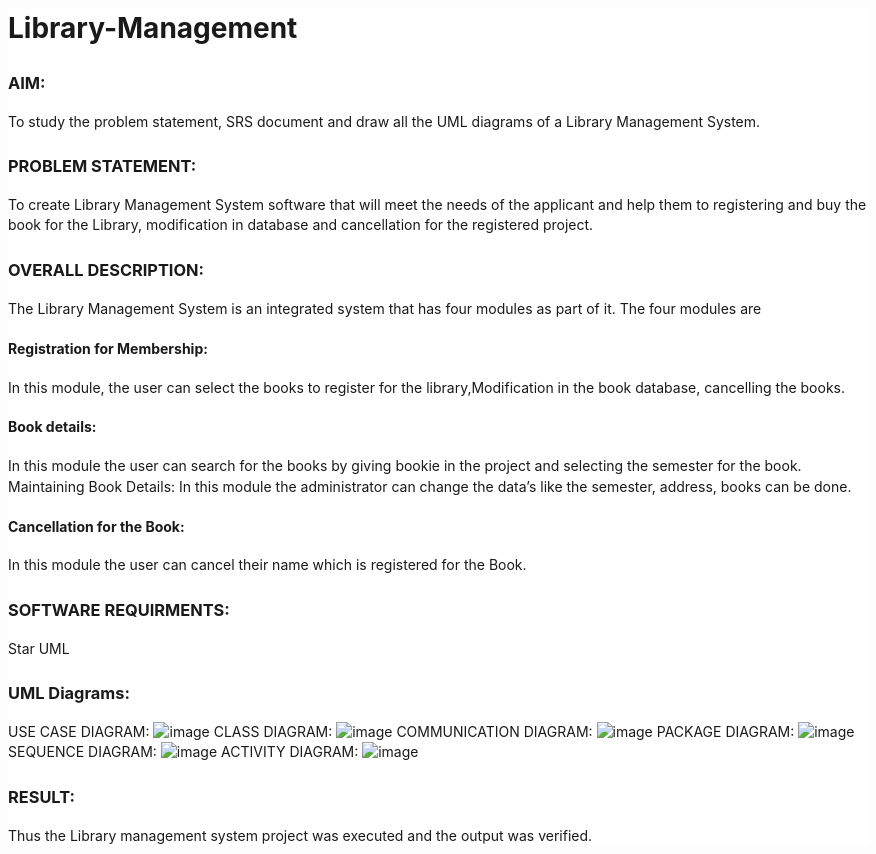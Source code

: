 # Library-Management
### AIM:
To study the problem statement, SRS document and draw all the UML diagrams of a Library Management System.
### PROBLEM STATEMENT:
To create Library Management System software that will meet the needs of the applicant
and help them to registering and buy the book for the Library, modification in database and
cancellation for the registered project.
### OVERALL DESCRIPTION:
The Library Management System is an integrated system that has four modules as part of
it. The four modules are
#### Registration for Membership:
In this module, the user can select the books to register for the library,Modification in the book
database, cancelling the books.
#### Book details:
In this module the user can search for the books by giving bookie in the project and selecting
the semester for the book.
Maintaining Book Details:
In this module the administrator can change the data’s like the semester, address, books can be
done.
#### Cancellation for the Book:
In this module the user can cancel their name which is registered for the Book.
### SOFTWARE REQUIRMENTS:
Star UML
### UML Diagrams:
USE CASE DIAGRAM:
<img width="935" height="672" alt="image" src="https://github.com/user-attachments/assets/5ffca78d-cb93-4443-9be7-2e7b4c8c43d2" />
CLASS DIAGRAM:
<img width="946" height="677" alt="image" src="https://github.com/user-attachments/assets/8fdd01f5-e3cc-453f-aaf5-28395aa287d0" />
COMMUNICATION DIAGRAM:
<img width="946" height="677" alt="image" src="https://github.com/user-attachments/assets/ecc3ff3c-2fd4-48d2-8709-041c910ba22d" />
PACKAGE DIAGRAM:
<img width="935" height="672" alt="image" src="https://github.com/user-attachments/assets/aca8f1ea-9030-4563-9052-326073480bdc" />
SEQUENCE DIAGRAM:
<img width="927" height="667" alt="image" src="https://github.com/user-attachments/assets/318d9b1f-ada1-4da4-aa24-61b328e51758" />
ACTIVITY DIAGRAM:
<img width="941" height="677" alt="image" src="https://github.com/user-attachments/assets/fe8d4783-8c48-4d36-97a3-695931c7d974" />

### RESULT:
Thus the Library management system project was executed and the output was verified.
